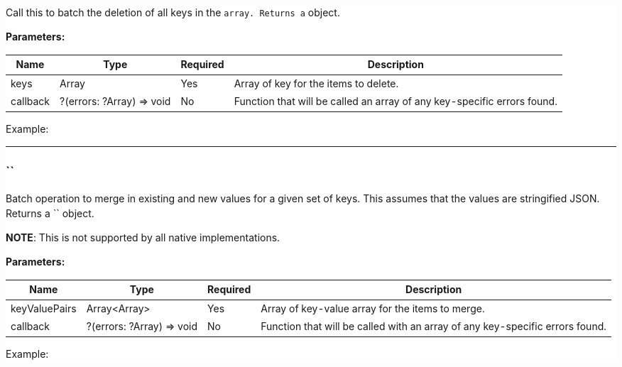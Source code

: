 ```jsx
```

Call this to batch the deletion of all keys in the `array. Returns a` object.

**Parameters:**

| Name     | Type                         | Required | Description                                                             |
| -------- | ---------------------------- | -------- | ----------------------------------------------------------------------- |
| keys     | Array                        | Yes      | Array of key for the items to delete.                                   |
| callback | ?(errors: ?Array) =&gt; void | No       | Function that will be called an array of any key-specific errors found. |

Example:

```jsx
```

---

### ``

```jsx
```

Batch operation to merge in existing and new values for a given set of keys. This assumes that the values are stringified JSON. Returns a `` object.

**NOTE**: This is not supported by all native implementations.

**Parameters:**

| Name          | Type                         | Required | Description                                                                  |
| ------------- | ---------------------------- | -------- | ---------------------------------------------------------------------------- |
| keyValuePairs | Array&lt;Array&gt;           | Yes      | Array of key-value array for the items to merge.                             |
| callback      | ?(errors: ?Array) =&gt; void | No       | Function that will be called with an array of any key-specific errors found. |

Example:

```jsx
```
